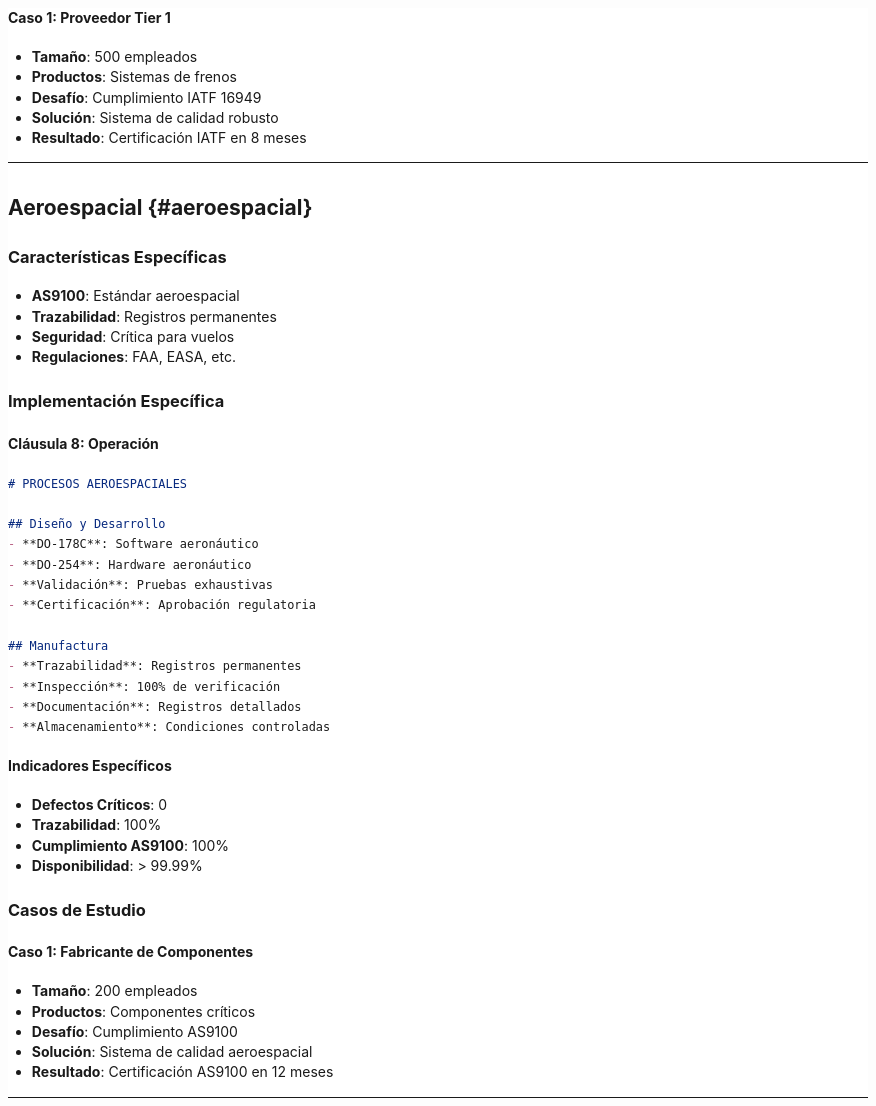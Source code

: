 #### Caso 1: Proveedor Tier 1
- **Tamaño**: 500 empleados
- **Productos**: Sistemas de frenos
- **Desafío**: Cumplimiento IATF 16949
- **Solución**: Sistema de calidad robusto
- **Resultado**: Certificación IATF en 8 meses

---

## Aeroespacial {#aeroespacial}

### Características Específicas
- **AS9100**: Estándar aeroespacial
- **Trazabilidad**: Registros permanentes
- **Seguridad**: Crítica para vuelos
- **Regulaciones**: FAA, EASA, etc.

### Implementación Específica

#### Cláusula 8: Operación
```markdown
# PROCESOS AEROESPACIALES

## Diseño y Desarrollo
- **DO-178C**: Software aeronáutico
- **DO-254**: Hardware aeronáutico
- **Validación**: Pruebas exhaustivas
- **Certificación**: Aprobación regulatoria

## Manufactura
- **Trazabilidad**: Registros permanentes
- **Inspección**: 100% de verificación
- **Documentación**: Registros detallados
- **Almacenamiento**: Condiciones controladas
```

#### Indicadores Específicos
- **Defectos Críticos**: 0
- **Trazabilidad**: 100%
- **Cumplimiento AS9100**: 100%
- **Disponibilidad**: > 99.99%

### Casos de Estudio

#### Caso 1: Fabricante de Componentes
- **Tamaño**: 200 empleados
- **Productos**: Componentes críticos
- **Desafío**: Cumplimiento AS9100
- **Solución**: Sistema de calidad aeroespacial
- **Resultado**: Certificación AS9100 en 12 meses

---